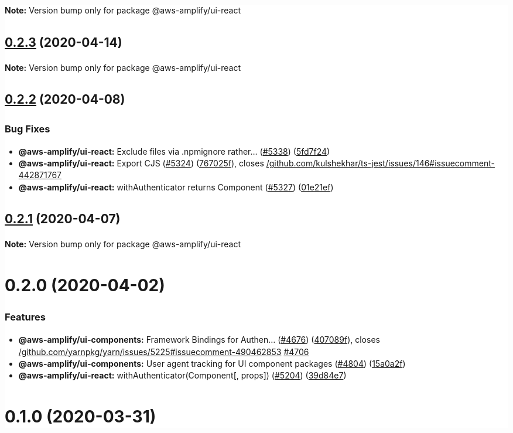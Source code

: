 **Note:** Version bump only for package @aws-amplify/ui-react

## [0.2.3](https://github.com/aws-amplify/amplify-js/compare/@aws-amplify/ui-react@0.2.2...@aws-amplify/ui-react@0.2.3) (2020-04-14)

**Note:** Version bump only for package @aws-amplify/ui-react

## [0.2.2](https://github.com/aws-amplify/amplify-js/compare/@aws-amplify/ui-react@0.2.1...@aws-amplify/ui-react@0.2.2) (2020-04-08)

### Bug Fixes

- **@aws-amplify/ui-react:** Exclude files via .npmignore rather… ([#5338](https://github.com/aws-amplify/amplify-js/issues/5338)) ([5fd7f24](https://github.com/aws-amplify/amplify-js/commit/5fd7f24f70aa4e30c2fe91afeacedfd80eba0578))
- **@aws-amplify/ui-react:** Export CJS ([#5324](https://github.com/aws-amplify/amplify-js/issues/5324)) ([767025f](https://github.com/aws-amplify/amplify-js/commit/767025f82986f550866d06a5183497f82c0d31b9)), closes [/github.com/kulshekhar/ts-jest/issues/146#issuecomment-442871767](https://github.com//github.com/kulshekhar/ts-jest/issues/146/issues/issuecomment-442871767)
- **@aws-amplify/ui-react:** withAuthenticator returns Component ([#5327](https://github.com/aws-amplify/amplify-js/issues/5327)) ([01e21ef](https://github.com/aws-amplify/amplify-js/commit/01e21ef07ab5ba60f1f7a0bab73dbb83228b7987))

## [0.2.1](https://github.com/aws-amplify/amplify-js/compare/@aws-amplify/ui-react@0.2.0...@aws-amplify/ui-react@0.2.1) (2020-04-07)

**Note:** Version bump only for package @aws-amplify/ui-react

# 0.2.0 (2020-04-02)

### Features

- **@aws-amplify/ui-components:** Framework Bindings for Authen… ([#4676](https://github.com/aws-amplify/amplify-js/issues/4676)) ([407089f](https://github.com/aws-amplify/amplify-js/commit/407089fb4f93afc79ff77b4926e0285dff3ad335)), closes [/github.com/yarnpkg/yarn/issues/5225#issuecomment-490462853](https://github.com//github.com/yarnpkg/yarn/issues/5225/issues/issuecomment-490462853) [#4706](https://github.com/aws-amplify/amplify-js/issues/4706)
- **@aws-amplify/ui-components:** User agent tracking for UI component packages ([#4804](https://github.com/aws-amplify/amplify-js/issues/4804)) ([15a0a2f](https://github.com/aws-amplify/amplify-js/commit/15a0a2fadeb96543721a6733faeb509efc26e1e2))
- **@aws-amplify/ui-react:** withAuthenticator(Component[, props]) ([#5204](https://github.com/aws-amplify/amplify-js/issues/5204)) ([39d84e7](https://github.com/aws-amplify/amplify-js/commit/39d84e713dcbb1569877b299f251071fe1ceb3b1))

# 0.1.0 (2020-03-31)
